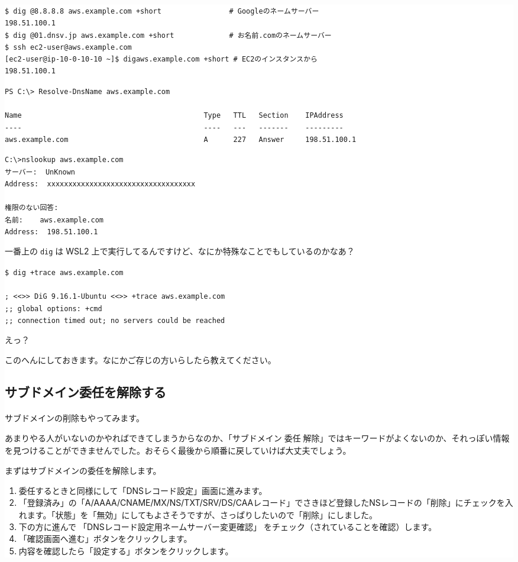 ```
$ dig @8.8.8.8 aws.example.com +short                # Googleのネームサーバー
198.51.100.1
$ dig @01.dnsv.jp aws.example.com +short             # お名前.comのネームサーバー
$ ssh ec2-user@aws.example.com
[ec2-user@ip-10-0-10-10 ~]$ digaws.example.com +short # EC2のインスタンスから
198.51.100.1
```

```
PS C:\> Resolve-DnsName aws.example.com

Name                                           Type   TTL   Section    IPAddress
----                                           ----   ---   -------    ---------
aws.example.com                                A      227   Answer     198.51.100.1
```

```
C:\>nslookup aws.example.com
サーバー:  UnKnown
Address:  xxxxxxxxxxxxxxxxxxxxxxxxxxxxxxxxxxx

権限のない回答:
名前:    aws.example.com
Address:  198.51.100.1
```

一番上の `dig` は WSL2 上で実行してるんですけど、なにか特殊なことでもしているのかなあ？

```
$ dig +trace aws.example.com

; <<>> DiG 9.16.1-Ubuntu <<>> +trace aws.example.com
;; global options: +cmd
;; connection timed out; no servers could be reached
```

えっ？

このへんにしておきます。なにかご存じの方いらしたら教えてください。

## サブドメイン委任を解除する

サブドメインの削除もやってみます。

あまりやる人がいないのかやればできてしまうからなのか、「サブドメイン 委任 解除」ではキーワードがよくないのか、それっぽい情報を見つけることができませんでした。おそらく最後から順番に戻していけば大丈夫でしょう。

まずはサブドメインの委任を解除します。

1. 委任するときと同様にして「DNSレコード設定」画面に進みます。
1. 「登録済み」の「A/AAAA/CNAME/MX/NS/TXT/SRV/DS/CAAレコード」でさきほど登録したNSレコードの「削除」にチェックを入れます。「状態」を「無効」にしてもよさそうですが、さっぱりしたいので「削除」にしました。
1. 下の方に進んで 「DNSレコード設定用ネームサーバー変更確認」 をチェック（されていることを確認）します。
1. 「確認画面へ進む」ボタンをクリックします。
1. 内容を確認したら「設定する」ボタンをクリックします。
